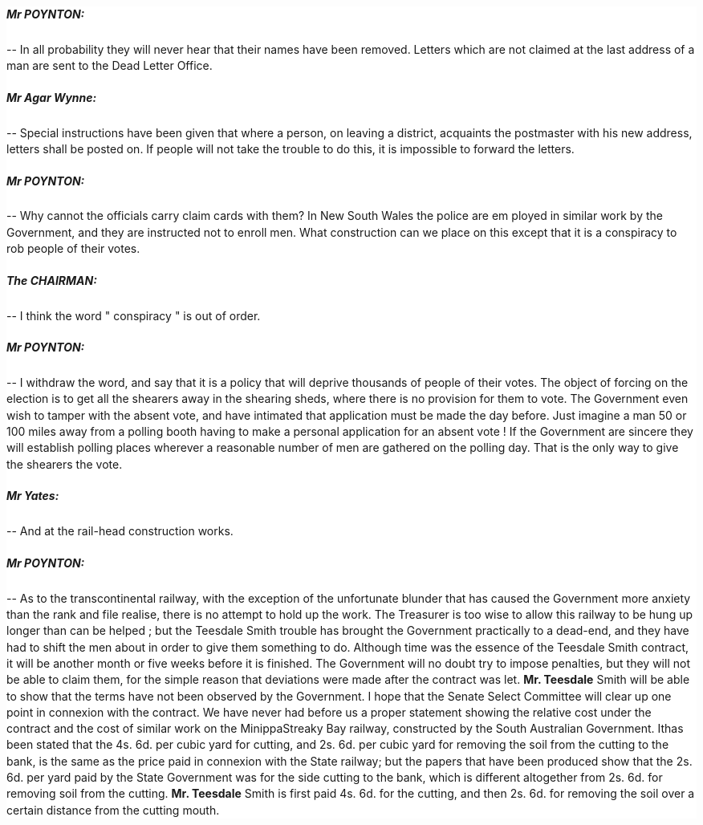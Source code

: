 ##### Mr POYNTON:

-- In all probability they will never hear that their names have been removed. Letters which are not claimed at the last address of a man are sent to the Dead Letter Office. 

##### Mr Agar Wynne:

-- Special instructions have been given that where a person, on leaving a district, acquaints the postmaster with his new address, letters shall be posted on. If people will not take the trouble to do this, it is impossible to forward the letters. 

##### Mr POYNTON:

-- Why cannot the officials carry claim cards with them? In New South Wales the police are em ployed in similar work by the Government, and they are instructed not to enroll men. What construction can we place on this except that it is a conspiracy to rob people of their votes. 

##### The CHAIRMAN:

-- I think the word " conspiracy " is out of order. 

##### Mr POYNTON:

-- I withdraw the word, and say that it is a policy that will deprive thousands of people of their votes. The object of forcing on the election is to get all the shearers away in the shearing sheds, where there is no provision for them to vote. The Government even wish to tamper with the absent vote, and have intimated that application must be made the day before. Just imagine a man 50 or 100 miles away from a polling booth having to make a personal application for an absent vote ! If the Government are sincere they will establish polling places wherever a reasonable number of men are gathered on the polling day. That is the only way to give the shearers the vote. 

##### Mr Yates:

-- And at the rail-head construction works. 

##### Mr POYNTON:

-- As to the transcontinental railway, with the exception of the unfortunate blunder that has caused the Government more anxiety than the rank and file realise, there is no attempt to hold up the work. The Treasurer is too wise to allow this railway to be hung up longer than can be helped ; but the Teesdale Smith trouble has brought the Government practically to a dead-end, and they have had to shift the men about in order to give them something to do. Although time was the essence of the Teesdale Smith contract, it will be another month or five weeks before it is finished. The Government will no doubt try to impose penalties, but they will not be able to claim them, for the simple reason that deviations were made after the contract was let.  **Mr. Teesdale**  Smith will be able to show that the terms have not been observed by the Government. I hope that the Senate Select Committee will clear up one point in connexion with the contract. We have never had before us a proper statement showing the relative cost under the contract and the cost of similar work on the MinippaStreaky Bay railway, constructed by the South Australian Government. Ithas been stated that the 4s. 6d. per cubic yard for cutting, and 2s. 6d. per cubic yard for removing the soil from the cutting to the bank, is the same as the price paid in connexion with the State railway; but the papers that have been produced show that the 2s. 6d. per yard paid by the State Government was for the side cutting to the bank, which is different altogether from 2s. 6d. for removing soil from the cutting.  **Mr. Teesdale**  Smith is first paid 4s. 6d. for the cutting, and then 2s. 6d. for removing the soil over a certain distance from the cutting mouth. 
